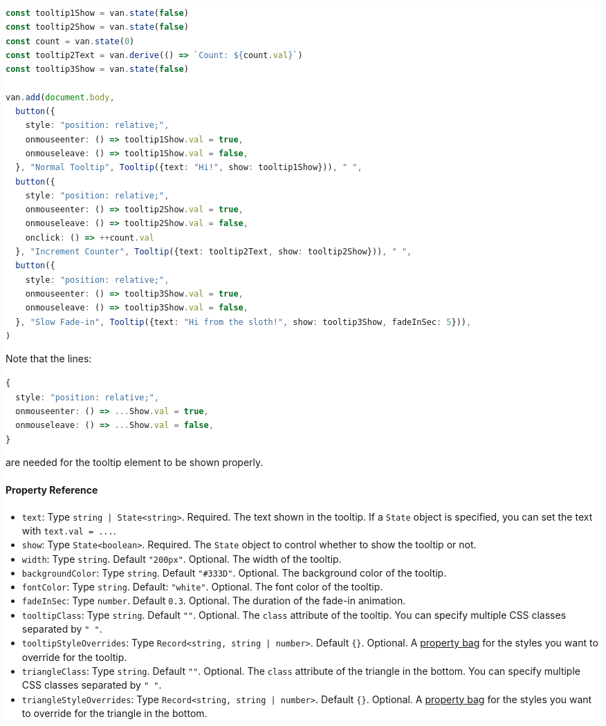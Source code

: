 ```ts
const tooltip1Show = van.state(false)
const tooltip2Show = van.state(false)
const count = van.state(0)
const tooltip2Text = van.derive(() => `Count: ${count.val}`)
const tooltip3Show = van.state(false)

van.add(document.body,
  button({
    style: "position: relative;",
    onmouseenter: () => tooltip1Show.val = true,
    onmouseleave: () => tooltip1Show.val = false,
  }, "Normal Tooltip", Tooltip({text: "Hi!", show: tooltip1Show})), " ",
  button({
    style: "position: relative;",
    onmouseenter: () => tooltip2Show.val = true,
    onmouseleave: () => tooltip2Show.val = false,
    onclick: () => ++count.val
  }, "Increment Counter", Tooltip({text: tooltip2Text, show: tooltip2Show})), " ",
  button({
    style: "position: relative;",
    onmouseenter: () => tooltip3Show.val = true,
    onmouseleave: () => tooltip3Show.val = false,
  }, "Slow Fade-in", Tooltip({text: "Hi from the sloth!", show: tooltip3Show, fadeInSec: 5})),
)
```

Note that the lines:

```ts
{
  style: "position: relative;",
  onmouseenter: () => ...Show.val = true,
  onmouseleave: () => ...Show.val = false,
}
```

are needed for the tooltip element to be shown properly.

#### Property Reference

* `text`: Type `string | State<string>`. Required. The text shown in the tooltip. If a `State` object is specified, you can set the text with `text.val = ...`.
* `show`: Type `State<boolean>`. Required. The `State` object to control whether to show the tooltip or not.
* `width`: Type `string`. Default `"200px"`. Optional. The width of the tooltip.
* `backgroundColor`: Type `string`. Default `"#333D"`. Optional. The background color of the tooltip.
* `fontColor`: Type `string`. Default: `"white"`. Optional. The font color of the tooltip.
* `fadeInSec`: Type `number`. Default `0.3`. Optional. The duration of the fade-in animation.
* `tooltipClass`: Type `string`. Default `""`. Optional. The `class` attribute of the tooltip. You can specify multiple CSS classes separated by `" "`.
* `tooltipStyleOverrides`: Type `Record<string, string | number>`. Default `{}`. Optional. A [property bag](#property-bag-for-style-overrides) for the styles you want to override for the tooltip.
* `triangleClass`: Type `string`. Default `""`. Optional. The `class` attribute of the triangle in the bottom. You can specify multiple CSS classes separated by `" "`.
* `triangleStyleOverrides`: Type `Record<string, string | number>`. Default `{}`. Optional. A [property bag](#property-bag-for-style-overrides) for the styles you want to override for the triangle in the bottom.
